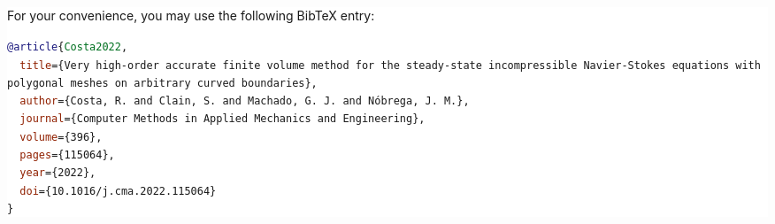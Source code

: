 For your convenience, you may use the following BibTeX entry:

```bibtex
@article{Costa2022,
  title={Very high-order accurate finite volume method for the steady-state incompressible Navier-Stokes equations with polygonal meshes on arbitrary curved boundaries},
  author={Costa, R. and Clain, S. and Machado, G. J. and Nóbrega, J. M.},
  journal={Computer Methods in Applied Mechanics and Engineering},
  volume={396},
  pages={115064},
  year={2022},
  doi={10.1016/j.cma.2022.115064}
}
```
